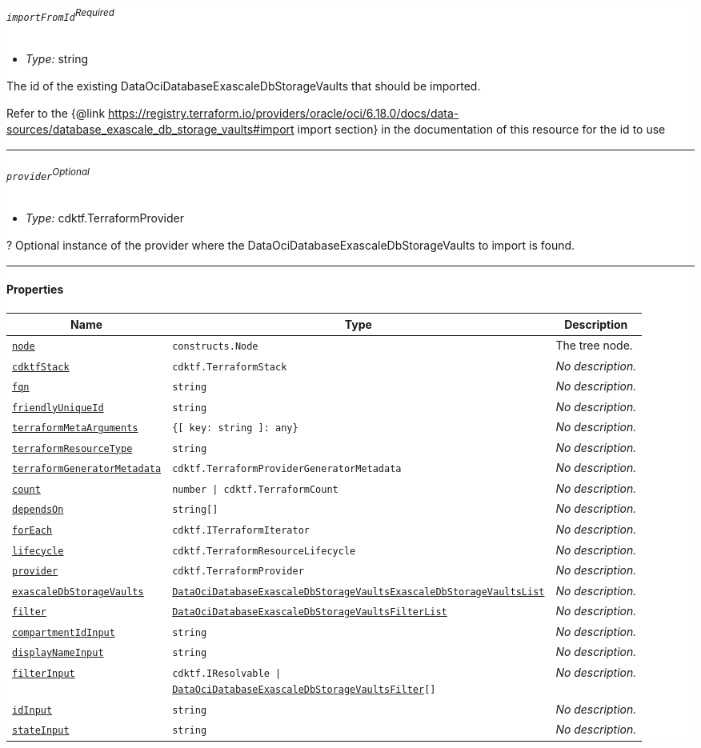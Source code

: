
###### `importFromId`<sup>Required</sup> <a name="importFromId" id="rhizo-co-terraform-provider-oci.dataOciDatabaseExascaleDbStorageVaults.DataOciDatabaseExascaleDbStorageVaults.generateConfigForImport.parameter.importFromId"></a>

- *Type:* string

The id of the existing DataOciDatabaseExascaleDbStorageVaults that should be imported.

Refer to the {@link https://registry.terraform.io/providers/oracle/oci/6.18.0/docs/data-sources/database_exascale_db_storage_vaults#import import section} in the documentation of this resource for the id to use

---

###### `provider`<sup>Optional</sup> <a name="provider" id="rhizo-co-terraform-provider-oci.dataOciDatabaseExascaleDbStorageVaults.DataOciDatabaseExascaleDbStorageVaults.generateConfigForImport.parameter.provider"></a>

- *Type:* cdktf.TerraformProvider

? Optional instance of the provider where the DataOciDatabaseExascaleDbStorageVaults to import is found.

---

#### Properties <a name="Properties" id="Properties"></a>

| **Name** | **Type** | **Description** |
| --- | --- | --- |
| <code><a href="#rhizo-co-terraform-provider-oci.dataOciDatabaseExascaleDbStorageVaults.DataOciDatabaseExascaleDbStorageVaults.property.node">node</a></code> | <code>constructs.Node</code> | The tree node. |
| <code><a href="#rhizo-co-terraform-provider-oci.dataOciDatabaseExascaleDbStorageVaults.DataOciDatabaseExascaleDbStorageVaults.property.cdktfStack">cdktfStack</a></code> | <code>cdktf.TerraformStack</code> | *No description.* |
| <code><a href="#rhizo-co-terraform-provider-oci.dataOciDatabaseExascaleDbStorageVaults.DataOciDatabaseExascaleDbStorageVaults.property.fqn">fqn</a></code> | <code>string</code> | *No description.* |
| <code><a href="#rhizo-co-terraform-provider-oci.dataOciDatabaseExascaleDbStorageVaults.DataOciDatabaseExascaleDbStorageVaults.property.friendlyUniqueId">friendlyUniqueId</a></code> | <code>string</code> | *No description.* |
| <code><a href="#rhizo-co-terraform-provider-oci.dataOciDatabaseExascaleDbStorageVaults.DataOciDatabaseExascaleDbStorageVaults.property.terraformMetaArguments">terraformMetaArguments</a></code> | <code>{[ key: string ]: any}</code> | *No description.* |
| <code><a href="#rhizo-co-terraform-provider-oci.dataOciDatabaseExascaleDbStorageVaults.DataOciDatabaseExascaleDbStorageVaults.property.terraformResourceType">terraformResourceType</a></code> | <code>string</code> | *No description.* |
| <code><a href="#rhizo-co-terraform-provider-oci.dataOciDatabaseExascaleDbStorageVaults.DataOciDatabaseExascaleDbStorageVaults.property.terraformGeneratorMetadata">terraformGeneratorMetadata</a></code> | <code>cdktf.TerraformProviderGeneratorMetadata</code> | *No description.* |
| <code><a href="#rhizo-co-terraform-provider-oci.dataOciDatabaseExascaleDbStorageVaults.DataOciDatabaseExascaleDbStorageVaults.property.count">count</a></code> | <code>number \| cdktf.TerraformCount</code> | *No description.* |
| <code><a href="#rhizo-co-terraform-provider-oci.dataOciDatabaseExascaleDbStorageVaults.DataOciDatabaseExascaleDbStorageVaults.property.dependsOn">dependsOn</a></code> | <code>string[]</code> | *No description.* |
| <code><a href="#rhizo-co-terraform-provider-oci.dataOciDatabaseExascaleDbStorageVaults.DataOciDatabaseExascaleDbStorageVaults.property.forEach">forEach</a></code> | <code>cdktf.ITerraformIterator</code> | *No description.* |
| <code><a href="#rhizo-co-terraform-provider-oci.dataOciDatabaseExascaleDbStorageVaults.DataOciDatabaseExascaleDbStorageVaults.property.lifecycle">lifecycle</a></code> | <code>cdktf.TerraformResourceLifecycle</code> | *No description.* |
| <code><a href="#rhizo-co-terraform-provider-oci.dataOciDatabaseExascaleDbStorageVaults.DataOciDatabaseExascaleDbStorageVaults.property.provider">provider</a></code> | <code>cdktf.TerraformProvider</code> | *No description.* |
| <code><a href="#rhizo-co-terraform-provider-oci.dataOciDatabaseExascaleDbStorageVaults.DataOciDatabaseExascaleDbStorageVaults.property.exascaleDbStorageVaults">exascaleDbStorageVaults</a></code> | <code><a href="#rhizo-co-terraform-provider-oci.dataOciDatabaseExascaleDbStorageVaults.DataOciDatabaseExascaleDbStorageVaultsExascaleDbStorageVaultsList">DataOciDatabaseExascaleDbStorageVaultsExascaleDbStorageVaultsList</a></code> | *No description.* |
| <code><a href="#rhizo-co-terraform-provider-oci.dataOciDatabaseExascaleDbStorageVaults.DataOciDatabaseExascaleDbStorageVaults.property.filter">filter</a></code> | <code><a href="#rhizo-co-terraform-provider-oci.dataOciDatabaseExascaleDbStorageVaults.DataOciDatabaseExascaleDbStorageVaultsFilterList">DataOciDatabaseExascaleDbStorageVaultsFilterList</a></code> | *No description.* |
| <code><a href="#rhizo-co-terraform-provider-oci.dataOciDatabaseExascaleDbStorageVaults.DataOciDatabaseExascaleDbStorageVaults.property.compartmentIdInput">compartmentIdInput</a></code> | <code>string</code> | *No description.* |
| <code><a href="#rhizo-co-terraform-provider-oci.dataOciDatabaseExascaleDbStorageVaults.DataOciDatabaseExascaleDbStorageVaults.property.displayNameInput">displayNameInput</a></code> | <code>string</code> | *No description.* |
| <code><a href="#rhizo-co-terraform-provider-oci.dataOciDatabaseExascaleDbStorageVaults.DataOciDatabaseExascaleDbStorageVaults.property.filterInput">filterInput</a></code> | <code>cdktf.IResolvable \| <a href="#rhizo-co-terraform-provider-oci.dataOciDatabaseExascaleDbStorageVaults.DataOciDatabaseExascaleDbStorageVaultsFilter">DataOciDatabaseExascaleDbStorageVaultsFilter</a>[]</code> | *No description.* |
| <code><a href="#rhizo-co-terraform-provider-oci.dataOciDatabaseExascaleDbStorageVaults.DataOciDatabaseExascaleDbStorageVaults.property.idInput">idInput</a></code> | <code>string</code> | *No description.* |
| <code><a href="#rhizo-co-terraform-provider-oci.dataOciDatabaseExascaleDbStorageVaults.DataOciDatabaseExascaleDbStorageVaults.property.stateInput">stateInput</a></code> | <code>string</code> | *No description.* |